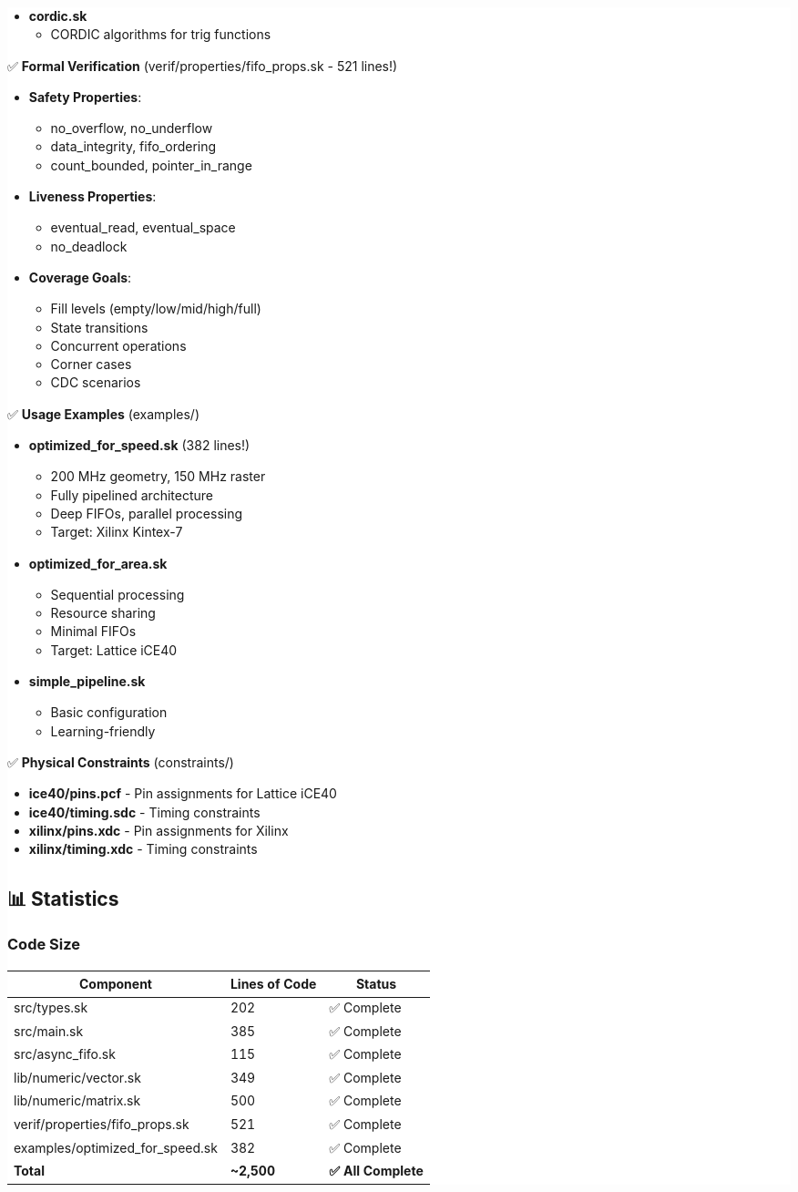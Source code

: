 - **cordic.sk**
  - CORDIC algorithms for trig functions

✅ **Formal Verification** (verif/properties/fifo_props.sk - 521 lines!)
- **Safety Properties**:
  - no_overflow, no_underflow
  - data_integrity, fifo_ordering
  - count_bounded, pointer_in_range

- **Liveness Properties**:
  - eventual_read, eventual_space
  - no_deadlock

- **Coverage Goals**:
  - Fill levels (empty/low/mid/high/full)
  - State transitions
  - Concurrent operations
  - Corner cases
  - CDC scenarios

✅ **Usage Examples** (examples/)
- **optimized_for_speed.sk** (382 lines!)
  - 200 MHz geometry, 150 MHz raster
  - Fully pipelined architecture
  - Deep FIFOs, parallel processing
  - Target: Xilinx Kintex-7

- **optimized_for_area.sk**
  - Sequential processing
  - Resource sharing
  - Minimal FIFOs
  - Target: Lattice iCE40

- **simple_pipeline.sk**
  - Basic configuration
  - Learning-friendly

✅ **Physical Constraints** (constraints/)
- **ice40/pins.pcf** - Pin assignments for Lattice iCE40
- **ice40/timing.sdc** - Timing constraints
- **xilinx/pins.xdc** - Pin assignments for Xilinx
- **xilinx/timing.xdc** - Timing constraints

## 📊 Statistics

### Code Size
| Component | Lines of Code | Status |
|-----------|--------------|--------|
| src/types.sk | 202 | ✅ Complete |
| src/main.sk | 385 | ✅ Complete |
| src/async_fifo.sk | 115 | ✅ Complete |
| lib/numeric/vector.sk | 349 | ✅ Complete |
| lib/numeric/matrix.sk | 500 | ✅ Complete |
| verif/properties/fifo_props.sk | 521 | ✅ Complete |
| examples/optimized_for_speed.sk | 382 | ✅ Complete |
| **Total** | **~2,500** | **✅ All Complete** |
